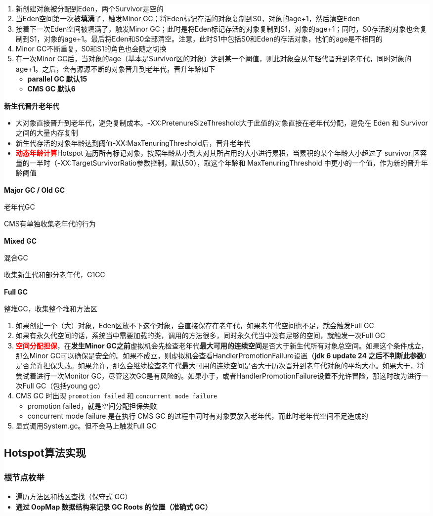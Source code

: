 1. 新创建对象被分配到Eden，两个Survivor是空的
2. 当Eden空间第一次被**填满**了，触发Minor GC；将Eden标记存活的对象复制到S0，对象的age+1，然后清空Eden
3. 接着下一次Eden空间被填满了，触发Minor GC；此时是将Eden标记存活的对象复制到S1，对象的age+1；同时，S0存活的对象也会复制到S1，对象的age+1。最后将Eden和S0全部清空。注意，此时S1中包括S0和Eden的存活对象，他们的age是不相同的
4. Minor GC不断重复，S0和S1的角色也会随之切换
5. 在一次Minor GC后，当对象的age（基本是Survivor区的对象）达到某一个阈值，则此对象会从年轻代晋升到老年代，同时对象的age+1。之后，会有源源不断的对象晋升到老年代，晋升年龄如下
   - **parallel GC 默认15**
   - **CMS GC 默认6**



**新生代晋升老年代**

- 大对象直接晋升到老年代，避免复制成本。-XX:PretenureSizeThreshold大于此值的对象直接在老年代分配，避免在 Eden 和 Survivor 之间的大量内存复制
- 新生代存活的对象年龄达到阈值-XX:MaxTenuringThreshold后，晋升老年代
- <font color=red>**动态年龄计算**</font>Hotspot 遍历所有标记对象，按照年龄从小到大对其所占用的大小进行累积，当累积的某个年龄大小超过了 survivor 区容量的一半时（-XX:TargetSurvivorRatio参数控制，默认50），取这个年龄和 MaxTenuringThreshold 中更小的一个值，作为新的晋升年龄阈值



**Major GC / Old GC**

老年代GC

CMS有单独收集老年代的行为



**Mixed GC**

混合GC

收集新生代和部分老年代，G1GC



**Full GC**

整堆GC，收集整个堆和方法区

1. 如果创建一个（大）对象，Eden区放不下这个对象，会直接保存在老年代，如果老年代空间也不足，就会触发Full GC
2. 如果有永久代空间的话，系统当中需要加载的类，调用的方法很多，同时永久代当中没有足够的空间，就触发一次Full GC
3. <font color=red>**空间分配担保**</font>，在**发生Minor GC之前**虚拟机会先检查老年代**最大可用的连续空间**是否大于新生代所有对象总空间。如果这个条件成立，那么Minor GC可以确保是安全的。如果不成立，则虚拟机会查看HandlerPromotionFailure设置（**jdk 6 update 24 之后不判断此参数**）是否允许担保失败。如果允许，那么会继续检查老年代最大可用的连续空间是否大于历次晋升到老年代对象的平均大小。如果大于，将尝试着进行一次Monitor GC，尽管这次GC是有风险的。如果小于，或者HandlerPromotionFailure设置不允许冒险，那这时改为进行一次Full GC（包括young gc）
4. CMS GC 时出现 `promotion failed` 和 `concurrent mode failure`
   - promotion failed，就是空间分配担保失败
   - concurrent mode failure 是在执行 CMS GC 的过程中同时有对象要放入老年代，而此时老年代空间不足造成的
5. 显式调用System.gc。但不会马上触发Full GC



## Hotspot算法实现

### 根节点枚举

- 遍历方法区和栈区查找（保守式 GC）
- **通过 OopMap 数据结构来记录 GC Roots 的位置（准确式 GC）**
